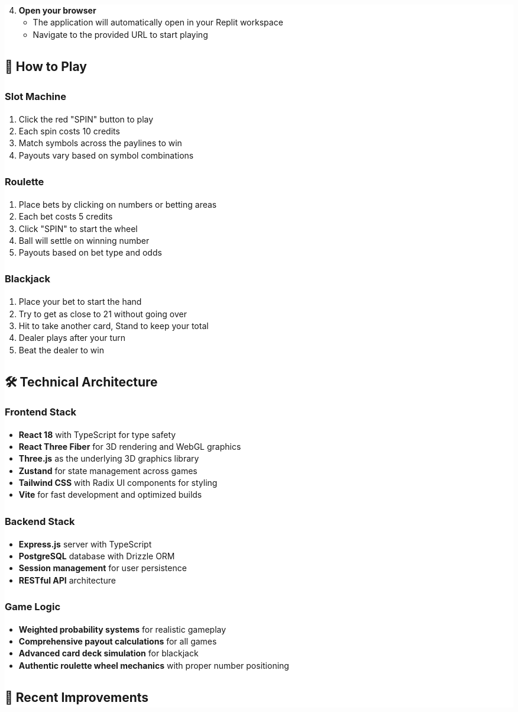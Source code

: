 4. **Open your browser**
   - The application will automatically open in your Replit workspace
   - Navigate to the provided URL to start playing

## 🎯 How to Play

### Slot Machine
1. Click the red "SPIN" button to play
2. Each spin costs 10 credits
3. Match symbols across the paylines to win
4. Payouts vary based on symbol combinations

### Roulette
1. Place bets by clicking on numbers or betting areas
2. Each bet costs 5 credits
3. Click "SPIN" to start the wheel
4. Ball will settle on winning number
5. Payouts based on bet type and odds

### Blackjack
1. Place your bet to start the hand
2. Try to get as close to 21 without going over
3. Hit to take another card, Stand to keep your total
4. Dealer plays after your turn
5. Beat the dealer to win

## 🛠️ Technical Architecture

### Frontend Stack
- **React 18** with TypeScript for type safety
- **React Three Fiber** for 3D rendering and WebGL graphics
- **Three.js** as the underlying 3D graphics library
- **Zustand** for state management across games
- **Tailwind CSS** with Radix UI components for styling
- **Vite** for fast development and optimized builds

### Backend Stack
- **Express.js** server with TypeScript
- **PostgreSQL** database with Drizzle ORM
- **Session management** for user persistence
- **RESTful API** architecture

### Game Logic
- **Weighted probability systems** for realistic gameplay
- **Comprehensive payout calculations** for all games
- **Advanced card deck simulation** for blackjack
- **Authentic roulette wheel mechanics** with proper number positioning

## 🔧 Recent Improvements
